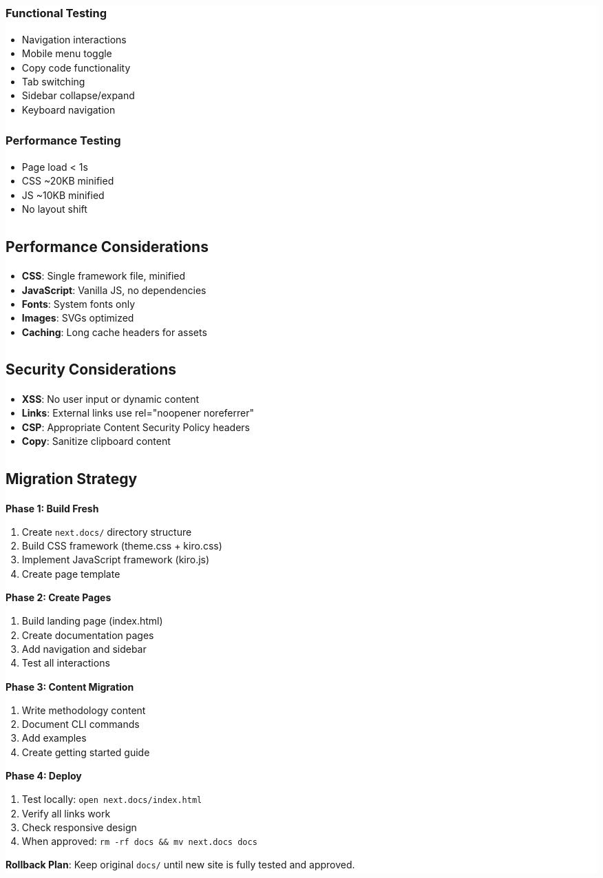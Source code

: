 ### Functional Testing
- Navigation interactions
- Mobile menu toggle
- Copy code functionality
- Tab switching
- Sidebar collapse/expand
- Keyboard navigation

### Performance Testing
- Page load < 1s
- CSS ~20KB minified
- JS ~10KB minified
- No layout shift

## Performance Considerations

- **CSS**: Single framework file, minified
- **JavaScript**: Vanilla JS, no dependencies
- **Fonts**: System fonts only
- **Images**: SVGs optimized
- **Caching**: Long cache headers for assets

## Security Considerations

- **XSS**: No user input or dynamic content
- **Links**: External links use rel="noopener noreferrer"
- **CSP**: Appropriate Content Security Policy headers
- **Copy**: Sanitize clipboard content

## Migration Strategy

**Phase 1: Build Fresh**
1. Create `next.docs/` directory structure
2. Build CSS framework (theme.css + kiro.css)
3. Implement JavaScript framework (kiro.js)
4. Create page template

**Phase 2: Create Pages**
1. Build landing page (index.html)
2. Create documentation pages
3. Add navigation and sidebar
4. Test all interactions

**Phase 3: Content Migration**
1. Write methodology content
2. Document CLI commands
3. Add examples
4. Create getting started guide

**Phase 4: Deploy**
1. Test locally: `open next.docs/index.html`
2. Verify all links work
3. Check responsive design
4. When approved: `rm -rf docs && mv next.docs docs`

**Rollback Plan**: Keep original `docs/` until new site is fully tested and approved.